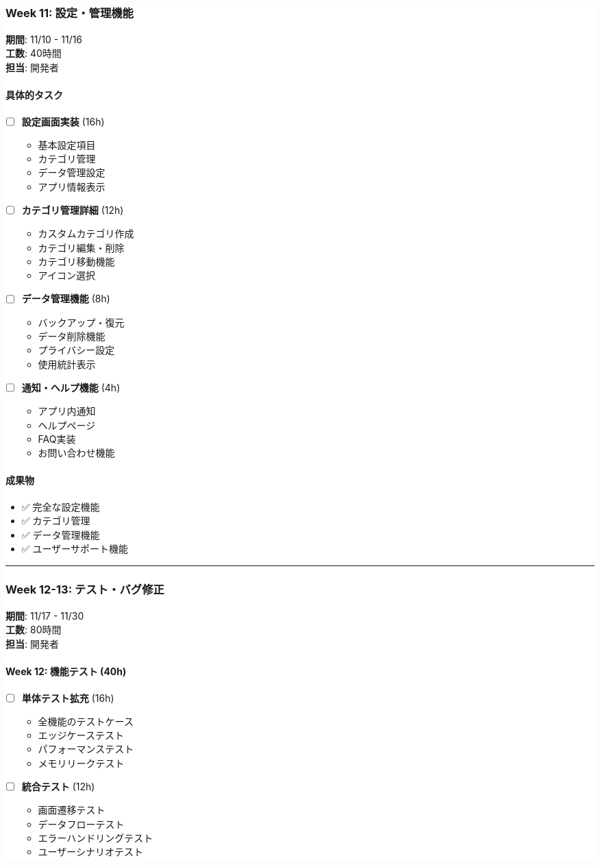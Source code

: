 ### Week 11: 設定・管理機能
**期間**: 11/10 - 11/16  
**工数**: 40時間  
**担当**: 開発者  

#### 具体的タスク
- [ ] **設定画面実装** (16h)
  - 基本設定項目
  - カテゴリ管理
  - データ管理設定
  - アプリ情報表示

- [ ] **カテゴリ管理詳細** (12h)
  - カスタムカテゴリ作成
  - カテゴリ編集・削除
  - カテゴリ移動機能
  - アイコン選択

- [ ] **データ管理機能** (8h)
  - バックアップ・復元
  - データ削除機能
  - プライバシー設定
  - 使用統計表示

- [ ] **通知・ヘルプ機能** (4h)
  - アプリ内通知
  - ヘルプページ
  - FAQ実装
  - お問い合わせ機能

#### 成果物
- ✅ 完全な設定機能
- ✅ カテゴリ管理
- ✅ データ管理機能
- ✅ ユーザーサポート機能

---

### Week 12-13: テスト・バグ修正
**期間**: 11/17 - 11/30  
**工数**: 80時間  
**担当**: 開発者  

#### Week 12: 機能テスト (40h)
- [ ] **単体テスト拡充** (16h)
  - 全機能のテストケース
  - エッジケーステスト
  - パフォーマンステスト
  - メモリリークテスト

- [ ] **統合テスト** (12h)
  - 画面遷移テスト
  - データフローテスト
  - エラーハンドリングテスト
  - ユーザーシナリオテスト
